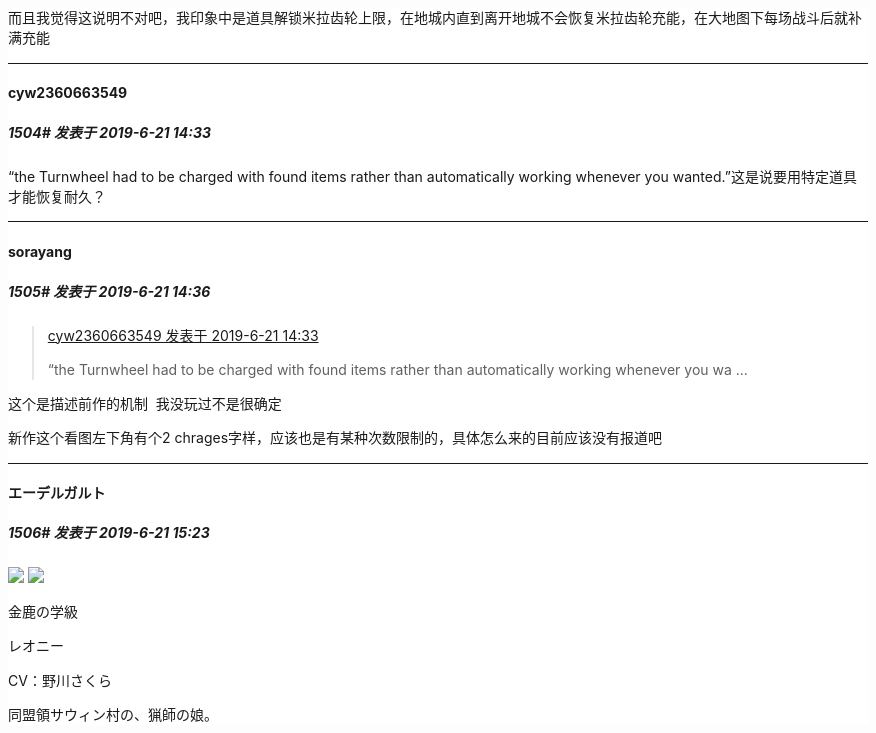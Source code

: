 而且我觉得这说明不对吧，我印象中是道具解锁米拉齿轮上限，在地城内直到离开地城不会恢复米拉齿轮充能，在大地图下每场战斗后就补满充能







-----

####  cyw2360663549  
##### 1504#       发表于 2019-6-21 14:33




“the Turnwheel had to be charged with found items rather than automatically working whenever you wanted.”这是说要用特定道具才能恢复耐久？







-----

####  sorayang  
##### 1505#       发表于 2019-6-21 14:36



<blockquote><a href="httphttps://bbs.saraba1st.com/2b/forum.php?mod=redirect&amp;goto=findpost&amp;pid=44218693&amp;ptid=1810654" target="_blank">cyw2360663549 发表于 2019-6-21 14:33</a>

“the Turnwheel had to be charged with found items rather than automatically working whenever you wa ...</blockquote>
这个是描述前作的机制  我没玩过不是很确定


新作这个看图左下角有个2 chrages字样，应该也是有某种次数限制的，具体怎么来的目前应该没有报道吧







-----

####  エーデルガルト  
##### 1506#       发表于 2019-6-21 15:23



<img src="https://i.loli.net/2019/06/21/5d0c857de4e6248315.jpeg" referrerpolicy="no-referrer">
<img src="https://i.loli.net/2019/06/21/5d0c857eef26a28202.png" referrerpolicy="no-referrer">

金鹿の学級

レオニー

CV：野川さくら

同盟領サウィン村の、猟師の娘。
